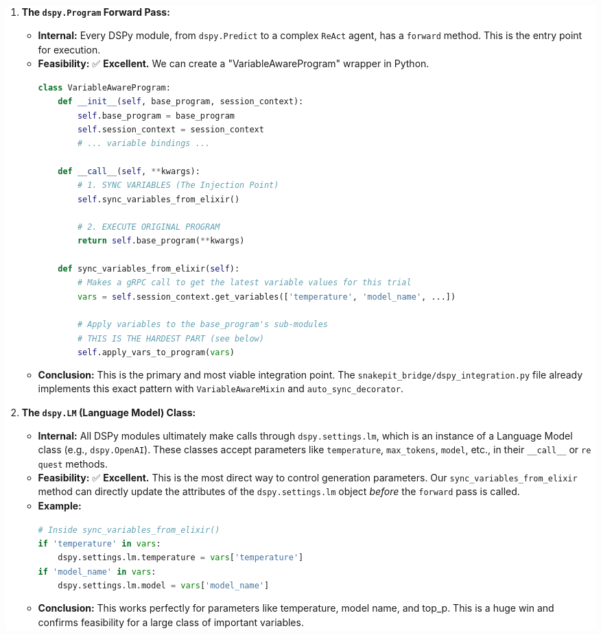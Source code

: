 1.  **The `dspy.Program` Forward Pass:**
    *   **Internal:** Every DSPy module, from `dspy.Predict` to a complex `ReAct` agent, has a `forward` method. This is the entry point for execution.
    *   **Feasibility:** ✅ **Excellent.** We can create a "VariableAwareProgram" wrapper in Python.
        ```python
        class VariableAwareProgram:
            def __init__(self, base_program, session_context):
                self.base_program = base_program
                self.session_context = session_context
                # ... variable bindings ...

            def __call__(self, **kwargs):
                # 1. SYNC VARIABLES (The Injection Point)
                self.sync_variables_from_elixir() 
                
                # 2. EXECUTE ORIGINAL PROGRAM
                return self.base_program(**kwargs)

            def sync_variables_from_elixir(self):
                # Makes a gRPC call to get the latest variable values for this trial
                vars = self.session_context.get_variables(['temperature', 'model_name', ...])
                
                # Apply variables to the base_program's sub-modules
                # THIS IS THE HARDEST PART (see below)
                self.apply_vars_to_program(vars)
        ```
    *   **Conclusion:** This is the primary and most viable integration point. The `snakepit_bridge/dspy_integration.py` file already implements this exact pattern with `VariableAwareMixin` and `auto_sync_decorator`.

2.  **The `dspy.LM` (Language Model) Class:**
    *   **Internal:** All DSPy modules ultimately make calls through `dspy.settings.lm`, which is an instance of a Language Model class (e.g., `dspy.OpenAI`). These classes accept parameters like `temperature`, `max_tokens`, `model`, etc., in their `__call__` or `request` methods.
    *   **Feasibility:** ✅ **Excellent.** This is the most direct way to control generation parameters. Our `sync_variables_from_elixir` method can directly update the attributes of the `dspy.settings.lm` object *before* the `forward` pass is called.
    *   **Example:**
        ```python
        # Inside sync_variables_from_elixir()
        if 'temperature' in vars:
            dspy.settings.lm.temperature = vars['temperature']
        if 'model_name' in vars:
            dspy.settings.lm.model = vars['model_name']
        ```
    *   **Conclusion:** This works perfectly for parameters like temperature, model name, and top_p. This is a huge win and confirms feasibility for a large class of important variables.

